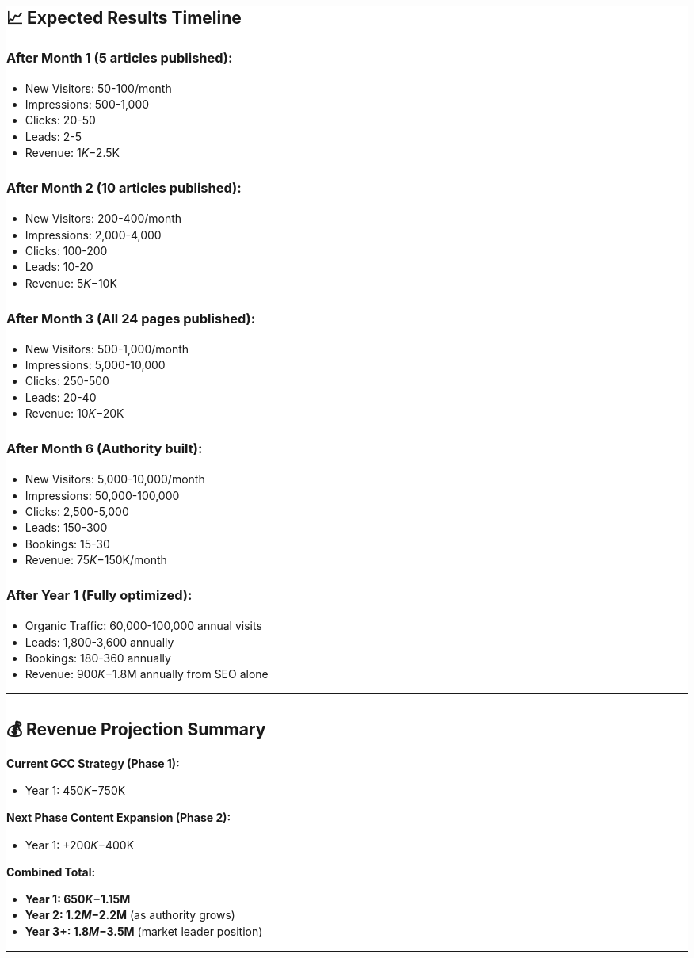 
## 📈 Expected Results Timeline

### **After Month 1 (5 articles published):**
- New Visitors: 50-100/month
- Impressions: 500-1,000
- Clicks: 20-50
- Leads: 2-5
- Revenue: $1K-$2.5K

### **After Month 2 (10 articles published):**
- New Visitors: 200-400/month
- Impressions: 2,000-4,000
- Clicks: 100-200
- Leads: 10-20
- Revenue: $5K-$10K

### **After Month 3 (All 24 pages published):**
- New Visitors: 500-1,000/month
- Impressions: 5,000-10,000
- Clicks: 250-500
- Leads: 20-40
- Revenue: $10K-$20K

### **After Month 6 (Authority built):**
- New Visitors: 5,000-10,000/month
- Impressions: 50,000-100,000
- Clicks: 2,500-5,000
- Leads: 150-300
- Bookings: 15-30
- Revenue: $75K-$150K/month

### **After Year 1 (Fully optimized):**
- Organic Traffic: 60,000-100,000 annual visits
- Leads: 1,800-3,600 annually
- Bookings: 180-360 annually
- Revenue: $900K-$1.8M annually from SEO alone

---

## 💰 Revenue Projection Summary

**Current GCC Strategy (Phase 1):**
- Year 1: $450K-$750K

**Next Phase Content Expansion (Phase 2):**
- Year 1: +$200K-$400K

**Combined Total:**
- **Year 1: $650K-$1.15M**
- **Year 2: $1.2M-$2.2M** (as authority grows)
- **Year 3+: $1.8M-$3.5M** (market leader position)

---